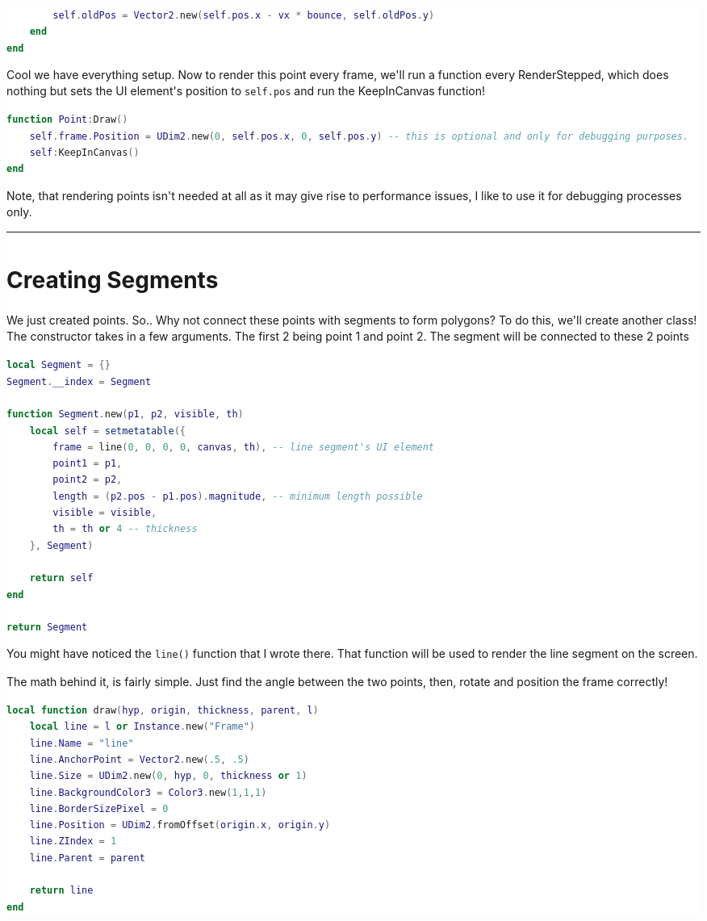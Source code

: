 ```lua
		self.oldPos = Vector2.new(self.pos.x - vx * bounce, self.oldPos.y)
	end
end
```
Cool we have everything setup. Now to render this point every frame, we'll run a function every RenderStepped, which does nothing but sets the UI element's position to `self.pos` and run the KeepInCanvas function!

```lua
function Point:Draw()
	self.frame.Position = UDim2.new(0, self.pos.x, 0, self.pos.y) -- this is optional and only for debugging purposes.
	self:KeepInCanvas()
end
```

Note, that rendering points isn't needed at all as it may give rise to performance issues, I like to use it for debugging processes only.

<hr/>

# Creating Segments
We just created points. So.. Why not connect these points with segments to form polygons? To do this, we'll create another class! The constructor takes in a few arguments. The first 2 being point 1 and point 2. The segment will be connected to these 2 points

```lua
local Segment = {}
Segment.__index = Segment

function Segment.new(p1, p2, visible, th)
	local self = setmetatable({
		frame = line(0, 0, 0, 0, canvas, th), -- line segment's UI element
		point1 = p1,
		point2 = p2, 
		length = (p2.pos - p1.pos).magnitude, -- minimum length possible
		visible = visible, 
		th = th or 4 -- thickness
	}, Segment)
	
	return self	
end

return Segment
```

You might have noticed the `line()` function that I wrote there. That function will be used to render the line segment on the screen.

The math behind it, is fairly simple. Just find the angle between the two points, then, rotate and position the frame correctly!

```lua
local function draw(hyp, origin, thickness, parent, l) 
	local line = l or Instance.new("Frame")
	line.Name = "line"
	line.AnchorPoint = Vector2.new(.5, .5)
	line.Size = UDim2.new(0, hyp, 0, thickness or 1)
	line.BackgroundColor3 = Color3.new(1,1,1)
	line.BorderSizePixel = 0
	line.Position = UDim2.fromOffset(origin.x, origin.y)
	line.ZIndex = 1
	line.Parent = parent
	
	return line
end
```